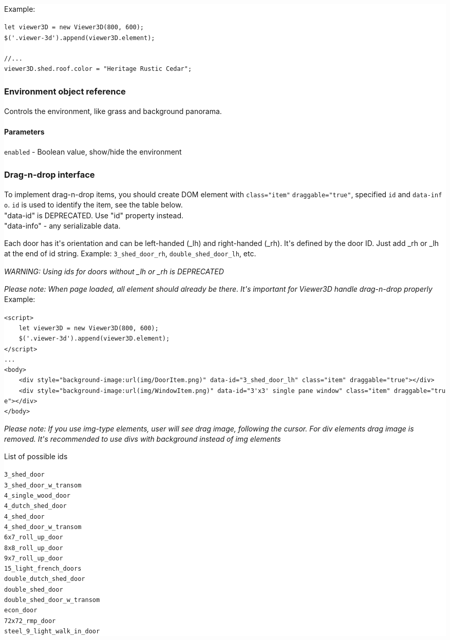 Example:  
```
let viewer3D = new Viewer3D(800, 600);
$('.viewer-3d').append(viewer3D.element);

//...
viewer3D.shed.roof.color = "Heritage Rustic Cedar";
```

### Environment object reference
Controls the environment, like grass and background panorama.

#### Parameters
`enabled` - Boolean value, show/hide the environment

### Drag-n-drop interface
To implement drag-n-drop items, you should create DOM element with `class="item"` `draggable="true"`, specified `id` and `data-info`.
`id` is used to identify the item, see the table below.  
"data-id" is DEPRECATED. Use "id" property instead.  
"data-info" - any serializable data.
  
Each door has it's orientation and can be left-handed (_lh) and right-handed (_rh). It's defined by the door ID. Just add _rh or _lh at the end of id string.
Example: `3_shed_door_rh`, `double_shed_door_lh`, etc.

*WARNING: Using ids for doors without _lh or _rh is DEPRECATED*

*Please note: When page loaded, all element should already be there. It's important for Viewer3D handle drag-n-drop properly*  
Example:
```
<script>
    let viewer3D = new Viewer3D(800, 600);
    $('.viewer-3d').append(viewer3D.element);
</script>
...
<body>
    <div style="background-image:url(img/DoorItem.png)" data-id="3_shed_door_lh" class="item" draggable="true"></div>
    <div style="background-image:url(img/WindowItem.png)" data-id="3'x3' single pane window" class="item" draggable="true"></div>
</body>
```
*Please note: If you use img-type elements, user will see drag image, following the cursor.
For div elements drag image is removed. It's recommended to use divs with background instead of img elements*

List of possible ids
```
3_shed_door
3_shed_door_w_transom
4_single_wood_door
4_dutch_shed_door
4_shed_door
4_shed_door_w_transom
6x7_roll_up_door
8x8_roll_up_door
9x7_roll_up_door
15_light_french_doors
double_dutch_shed_door
double_shed_door
double_shed_door_w_transom
econ_door
72x72_rmp_door
steel_9_light_walk_in_door
```